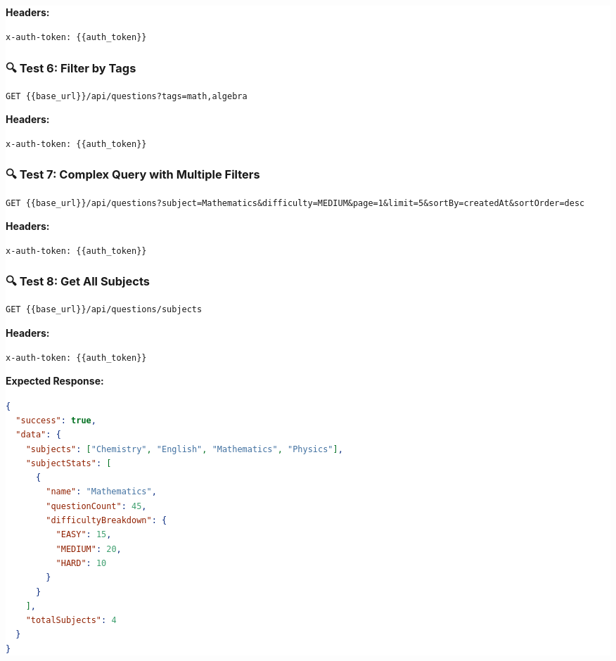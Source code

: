 **Headers:**
```
x-auth-token: {{auth_token}}
```

### 🔍 Test 6: Filter by Tags
```
GET {{base_url}}/api/questions?tags=math,algebra
```

**Headers:**
```
x-auth-token: {{auth_token}}
```

### 🔍 Test 7: Complex Query with Multiple Filters
```
GET {{base_url}}/api/questions?subject=Mathematics&difficulty=MEDIUM&page=1&limit=5&sortBy=createdAt&sortOrder=desc
```

**Headers:**
```
x-auth-token: {{auth_token}}
```

### 🔍 Test 8: Get All Subjects
```
GET {{base_url}}/api/questions/subjects
```

**Headers:**
```
x-auth-token: {{auth_token}}
```

**Expected Response:**
```json
{
  "success": true,
  "data": {
    "subjects": ["Chemistry", "English", "Mathematics", "Physics"],
    "subjectStats": [
      {
        "name": "Mathematics",
        "questionCount": 45,
        "difficultyBreakdown": {
          "EASY": 15,
          "MEDIUM": 20,
          "HARD": 10
        }
      }
    ],
    "totalSubjects": 4
  }
}
```
